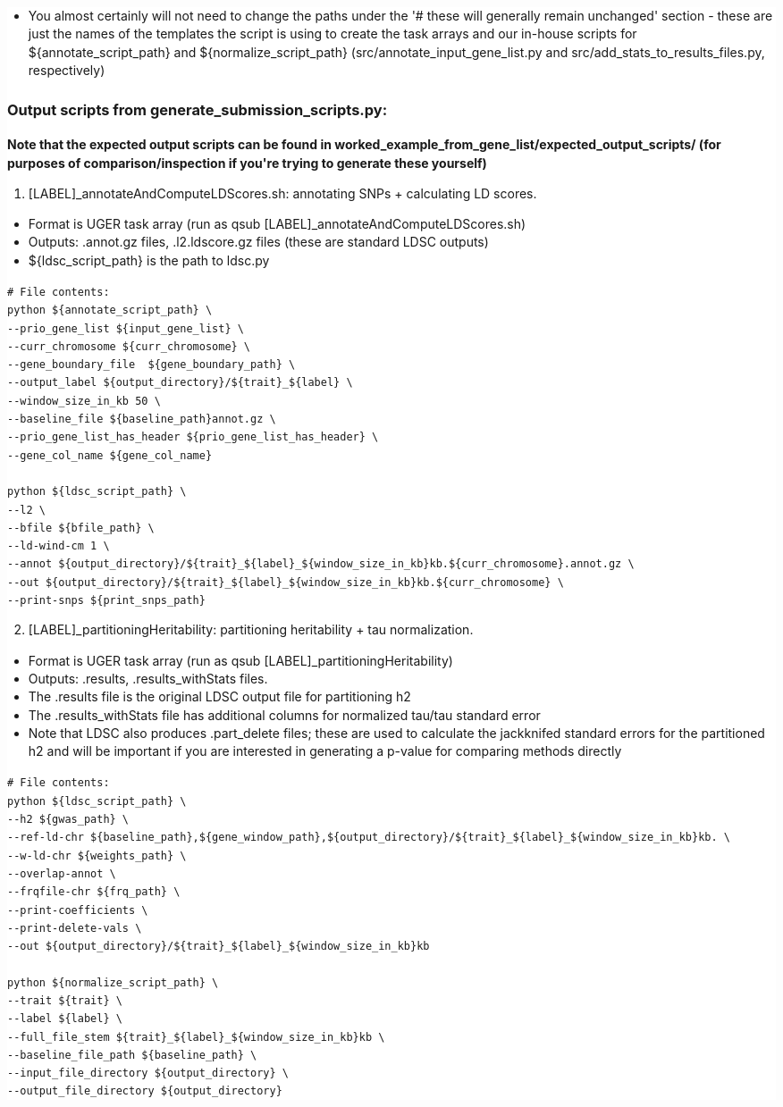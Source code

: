 * You almost certainly will not need to change the paths under the '# these will generally remain unchanged' section - these are just the names of the templates the script is using to create the task arrays and our in-house scripts for ${annotate_script_path} and ${normalize_script_path} (src/annotate_input_gene_list.py and src/add_stats_to_results_files.py, respectively)


### Output scripts from generate_submission_scripts.py:
**Note that the expected output scripts can be found in worked_example_from_gene_list/expected_output_scripts/ (for purposes of comparison/inspection if you're trying to generate these yourself)**

1) [LABEL]\_annotateAndComputeLDScores.sh: annotating SNPs + calculating LD scores. 
* Format is UGER task array (run as qsub [LABEL]\_annotateAndComputeLDScores.sh)
* Outputs: .annot.gz files, .l2.ldscore.gz files (these are standard LDSC outputs)
* ${ldsc_script_path} is the path to ldsc.py

```
# File contents:
python ${annotate_script_path} \
--prio_gene_list ${input_gene_list} \
--curr_chromosome ${curr_chromosome} \
--gene_boundary_file  ${gene_boundary_path} \
--output_label ${output_directory}/${trait}_${label} \
--window_size_in_kb 50 \
--baseline_file ${baseline_path}annot.gz \
--prio_gene_list_has_header ${prio_gene_list_has_header} \
--gene_col_name ${gene_col_name}

python ${ldsc_script_path} \
--l2 \
--bfile ${bfile_path} \
--ld-wind-cm 1 \
--annot ${output_directory}/${trait}_${label}_${window_size_in_kb}kb.${curr_chromosome}.annot.gz \
--out ${output_directory}/${trait}_${label}_${window_size_in_kb}kb.${curr_chromosome} \
--print-snps ${print_snps_path}
```

2) [LABEL]\_partitioningHeritability: partitioning heritability + tau normalization. 
* Format is UGER task array (run as qsub [LABEL]\_partitioningHeritability)
* Outputs: .results, .results_withStats files. 
* The .results file is the original LDSC output file for partitioning h2
* The .results_withStats file has additional columns for normalized tau/tau standard error
* Note that LDSC also produces .part_delete files; these are used to calculate the jackknifed standard errors for the partitioned h2 and will be important if you are interested in generating a p-value for comparing methods directly

```
# File contents:
python ${ldsc_script_path} \
--h2 ${gwas_path} \
--ref-ld-chr ${baseline_path},${gene_window_path},${output_directory}/${trait}_${label}_${window_size_in_kb}kb. \
--w-ld-chr ${weights_path} \
--overlap-annot \
--frqfile-chr ${frq_path} \
--print-coefficients \
--print-delete-vals \
--out ${output_directory}/${trait}_${label}_${window_size_in_kb}kb

python ${normalize_script_path} \
--trait ${trait} \
--label ${label} \
--full_file_stem ${trait}_${label}_${window_size_in_kb}kb \
--baseline_file_path ${baseline_path} \
--input_file_directory ${output_directory} \
--output_file_directory ${output_directory}
```
